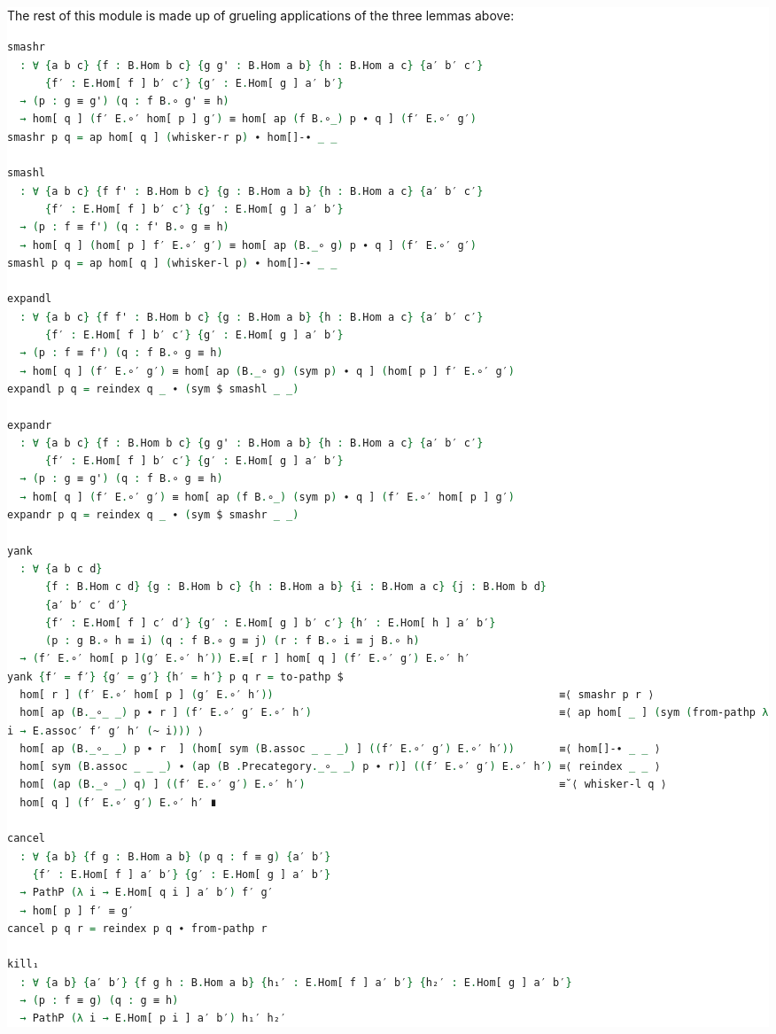 

The rest of this module is made up of grueling applications of the three
lemmas above:

```agda
smashr
  : ∀ {a b c} {f : B.Hom b c} {g g' : B.Hom a b} {h : B.Hom a c} {a′ b′ c′}
      {f′ : E.Hom[ f ] b′ c′} {g′ : E.Hom[ g ] a′ b′}
  → (p : g ≡ g') (q : f B.∘ g' ≡ h)
  → hom[ q ] (f′ E.∘′ hom[ p ] g′) ≡ hom[ ap (f B.∘_) p ∙ q ] (f′ E.∘′ g′)
smashr p q = ap hom[ q ] (whisker-r p) ∙ hom[]-∙ _ _

smashl
  : ∀ {a b c} {f f' : B.Hom b c} {g : B.Hom a b} {h : B.Hom a c} {a′ b′ c′}
      {f′ : E.Hom[ f ] b′ c′} {g′ : E.Hom[ g ] a′ b′}
  → (p : f ≡ f') (q : f' B.∘ g ≡ h)
  → hom[ q ] (hom[ p ] f′ E.∘′ g′) ≡ hom[ ap (B._∘ g) p ∙ q ] (f′ E.∘′ g′)
smashl p q = ap hom[ q ] (whisker-l p) ∙ hom[]-∙ _ _

expandl
  : ∀ {a b c} {f f' : B.Hom b c} {g : B.Hom a b} {h : B.Hom a c} {a′ b′ c′}
      {f′ : E.Hom[ f ] b′ c′} {g′ : E.Hom[ g ] a′ b′}
  → (p : f ≡ f') (q : f B.∘ g ≡ h)
  → hom[ q ] (f′ E.∘′ g′) ≡ hom[ ap (B._∘ g) (sym p) ∙ q ] (hom[ p ] f′ E.∘′ g′)
expandl p q = reindex q _ ∙ (sym $ smashl _ _)

expandr
  : ∀ {a b c} {f : B.Hom b c} {g g' : B.Hom a b} {h : B.Hom a c} {a′ b′ c′}
      {f′ : E.Hom[ f ] b′ c′} {g′ : E.Hom[ g ] a′ b′}
  → (p : g ≡ g') (q : f B.∘ g ≡ h)
  → hom[ q ] (f′ E.∘′ g′) ≡ hom[ ap (f B.∘_) (sym p) ∙ q ] (f′ E.∘′ hom[ p ] g′)
expandr p q = reindex q _ ∙ (sym $ smashr _ _)

yank
  : ∀ {a b c d}
      {f : B.Hom c d} {g : B.Hom b c} {h : B.Hom a b} {i : B.Hom a c} {j : B.Hom b d}
      {a′ b′ c′ d′}
      {f′ : E.Hom[ f ] c′ d′} {g′ : E.Hom[ g ] b′ c′} {h′ : E.Hom[ h ] a′ b′}
      (p : g B.∘ h ≡ i) (q : f B.∘ g ≡ j) (r : f B.∘ i ≡ j B.∘ h)
  → (f′ E.∘′ hom[ p ](g′ E.∘′ h′)) E.≡[ r ] hom[ q ] (f′ E.∘′ g′) E.∘′ h′
yank {f′ = f′} {g′ = g′} {h′ = h′} p q r = to-pathp $
  hom[ r ] (f′ E.∘′ hom[ p ] (g′ E.∘′ h′))                                             ≡⟨ smashr p r ⟩
  hom[ ap (B._∘_ _) p ∙ r ] (f′ E.∘′ g′ E.∘′ h′)                                       ≡⟨ ap hom[ _ ] (sym (from-pathp λ i → E.assoc′ f′ g′ h′ (~ i))) ⟩
  hom[ ap (B._∘_ _) p ∙ r  ] (hom[ sym (B.assoc _ _ _) ] ((f′ E.∘′ g′) E.∘′ h′))       ≡⟨ hom[]-∙ _ _ ⟩
  hom[ sym (B.assoc _ _ _) ∙ (ap (B .Precategory._∘_ _) p ∙ r)] ((f′ E.∘′ g′) E.∘′ h′) ≡⟨ reindex _ _ ⟩
  hom[ (ap (B._∘ _) q) ] ((f′ E.∘′ g′) E.∘′ h′)                                        ≡˘⟨ whisker-l q ⟩
  hom[ q ] (f′ E.∘′ g′) E.∘′ h′ ∎

cancel
  : ∀ {a b} {f g : B.Hom a b} (p q : f ≡ g) {a′ b′}
    {f′ : E.Hom[ f ] a′ b′} {g′ : E.Hom[ g ] a′ b′}
  → PathP (λ i → E.Hom[ q i ] a′ b′) f′ g′
  → hom[ p ] f′ ≡ g′
cancel p q r = reindex p q ∙ from-pathp r

kill₁
  : ∀ {a b} {a′ b′} {f g h : B.Hom a b} {h₁′ : E.Hom[ f ] a′ b′} {h₂′ : E.Hom[ g ] a′ b′}
  → (p : f ≡ g) (q : g ≡ h)
  → PathP (λ i → E.Hom[ p i ] a′ b′) h₁′ h₂′
```

[catr]: Cat.Reasoning.html
[identity morphism combinators]: Cat.Reasoning.html#identity-morphisms
[cancellation combinators]: Cat.Reasoning.html#cancellation